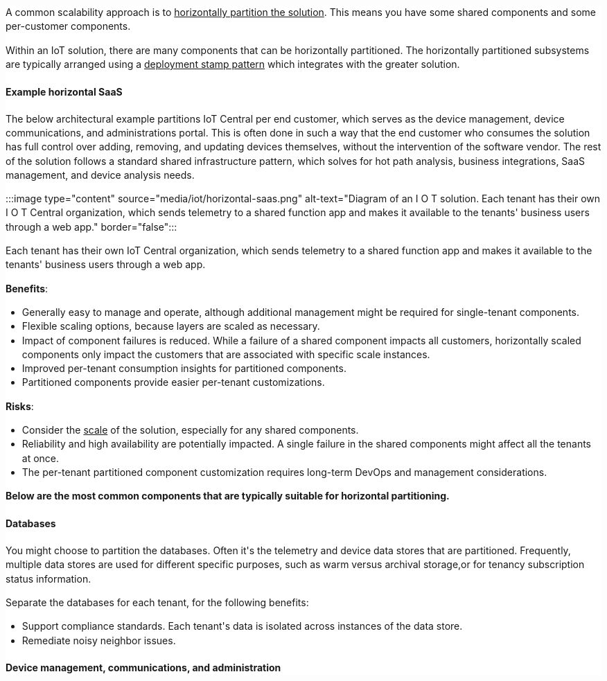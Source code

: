 A common scalability approach is to [horizontally partition the solution](../considerations/tenancy-models.yml#horizontally-partitioned-deployments). This means you have some shared components and some per-customer components.

Within an IoT solution, there are many components that can be horizontally partitioned. The horizontally partitioned subsystems are typically arranged using a [deployment stamp pattern](/azure/architecture/patterns/deployment-stamp) which integrates with the greater solution.

#### Example horizontal SaaS

The below architectural example partitions IoT Central per end customer, which serves as the device management, device communications, and administrations portal.  This is often done in such a way that the end customer who consumes the solution has full control over adding, removing, and updating devices themselves, without the intervention of the software vendor. The rest of the solution follows a standard shared infrastructure pattern, which solves for hot path analysis, business integrations, SaaS management, and device analysis needs.

:::image type="content" source="media/iot/horizontal-saas.png" alt-text="Diagram of an I O T solution. Each tenant has their own I O T Central organization, which sends telemetry to a shared function app and makes it available to the tenants' business users through a web app." border="false":::

Each tenant has their own IoT Central organization, which sends telemetry to a shared function app and makes it available to the tenants' business users through a web app.

**Benefits**:

* Generally easy to manage and operate, although additional management might be required for single-tenant components.
* Flexible scaling options, because layers are scaled as necessary.
* Impact of component failures is reduced. While a failure of a shared component impacts all customers, horizontally scaled components only impact the customers that are associated with specific scale instances.
* Improved per-tenant consumption insights for partitioned components.
* Partitioned components provide easier per-tenant customizations.

**Risks**:

* Consider the [scale](#scale) of the solution, especially for any shared components.
* Reliability and high availability are potentially impacted. A single failure in the shared components might affect all the tenants at once.
* The per-tenant partitioned component customization requires long-term DevOps and management considerations.

**Below are the most common components that are typically suitable for horizontal partitioning.**

#### Databases

You might choose to partition the databases. Often it's the telemetry and device data stores that are partitioned. Frequently, multiple data stores are used for different specific purposes, such as warm versus archival storage,or for tenancy subscription status information. 

Separate the databases for each tenant, for the following benefits:

* Support compliance standards. Each tenant's data is isolated across instances of the data store.
* Remediate noisy neighbor issues.

#### Device management, communications, and administration
